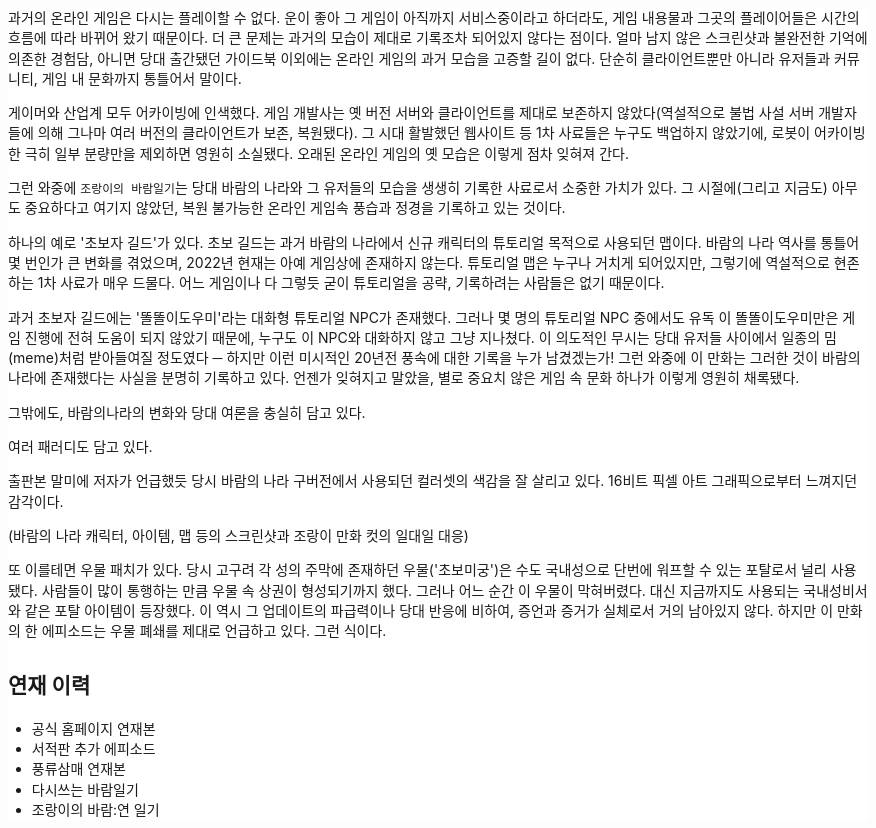 

과거의 온라인 게임은 다시는 플레이할 수 없다. 운이 좋아 그 게임이 아직까지 서비스중이라고 하더라도, 게임 내용물과 그곳의 플레이어들은 시간의 흐름에 따라 바뀌어 왔기 때문이다. 더 큰 문제는 과거의 모습이 제대로 기록조차 되어있지 않다는 점이다. 얼마 남지 않은 스크린샷과 불완전한 기억에 의존한 경험담, 아니면 당대 출간됐던 가이드북 이외에는 온라인 게임의 과거 모습을 고증할 길이 없다. 단순히 클라이언트뿐만 아니라 유저들과 커뮤니티, 게임 내 문화까지 통틀어서 말이다.

게이머와 산업계 모두 어카이빙에 인색했다. 게임 개발사는 옛 버전 서버와 클라이언트를 제대로 보존하지 않았다(역설적으로 불법 사설 서버 개발자들에 의해 그나마 여러 버전의 클라이언트가 보존, 복원됐다). 그 시대 활발했던 웹사이트 등 1차 사료들은 누구도 백업하지 않았기에, 로봇이 어카이빙한 극히 일부 분량만을 제외하면 영원히 소실됐다. 오래된 온라인 게임의 옛 모습은 이렇게 점차 잊혀져 간다. 

그런 와중에 `조랑이의 바람일기`는 당대 바람의 나라와 그 유저들의 모습을 생생히 기록한 사료로서 소중한 가치가 있다. 그 시절에(그리고 지금도) 아무도 중요하다고 여기지 않았던, 복원 불가능한 온라인 게임속 풍습과 정경을 기록하고 있는 것이다. 

하나의 예로 '초보자 길드'가 있다. 초보 길드는 과거 바람의 나라에서 신규 캐릭터의 튜토리얼 목적으로 사용되던 맵이다. 바람의 나라 역사를 통틀어 몇 번인가 큰 변화를 겪었으며, 2022년 현재는 아예 게임상에 존재하지 않는다. 튜토리얼 맵은 누구나 거치게 되어있지만, 그렇기에 역설적으로 현존하는 1차 사료가 매우 드물다. 어느 게임이나 다 그렇듯 굳이 튜토리얼을 공략, 기록하려는 사람들은 없기 때문이다.

과거 초보자 길드에는 '똘똘이도우미'라는 대화형 튜토리얼 NPC가 존재했다. 그러나 몇 명의 튜토리얼 NPC 중에서도 유독 이 똘똘이도우미만은 게임 진행에 전혀 도움이 되지 않았기 때문에, 누구도 이 NPC와 대화하지 않고 그냥 지나쳤다. 이 의도적인 무시는 당대 유저들 사이에서 일종의 밈(meme)처럼 받아들여질 정도였다 ─ 하지만 이런 미시적인 20년전 풍속에 대한 기록을 누가 남겼겠는가! 그런 와중에 이 만화는 그러한 것이 바람의 나라에 존재했다는 사실을 분명히 기록하고 있다. 언젠가 잊혀지고 말았을, 별로 중요치 않은 게임 속 문화 하나가 이렇게 영원히 채록됐다.

그밖에도, 바람의나라의 변화와 당대 여론을 충실히 담고 있다.

여러 패러디도 담고 있다.




출판본 말미에 저자가 언급했듯 당시 바람의 나라 구버전에서 사용되던 컬러셋의 색감을 잘 살리고 있다. 16비트 픽셀 아트 그래픽으로부터 느껴지던 감각이다.

(바람의 나라 캐릭터, 아이템, 맵 등의 스크린샷과 조랑이 만화 컷의 일대일 대응)

또 이를테면 우물 패치가 있다. 당시 고구려 각 성의 주막에 존재하던 우물('초보미궁')은 수도 국내성으로 단번에 워프할 수 있는 포탈로서 널리 사용됐다. 사람들이 많이 통행하는 만큼 우물 속 상권이 형성되기까지 했다. 그러나 어느 순간 이 우물이 막혀버렸다. 대신 지금까지도 사용되는 국내성비서와 같은 포탈 아이템이 등장했다. 이 역시 그 업데이트의 파급력이나 당대 반응에 비하여, 증언과 증거가 실체로서 거의 남아있지 않다. 하지만 이 만화의 한 에피소드는 우물 폐쇄를 제대로 언급하고 있다. 그런 식이다.


## 연재 이력

- 공식 홈페이지 연재본
- 서적판 추가 에피소드
- 풍류삼매 연재본
- 다시쓰는 바람일기
- 조랑이의 바람:연 일기